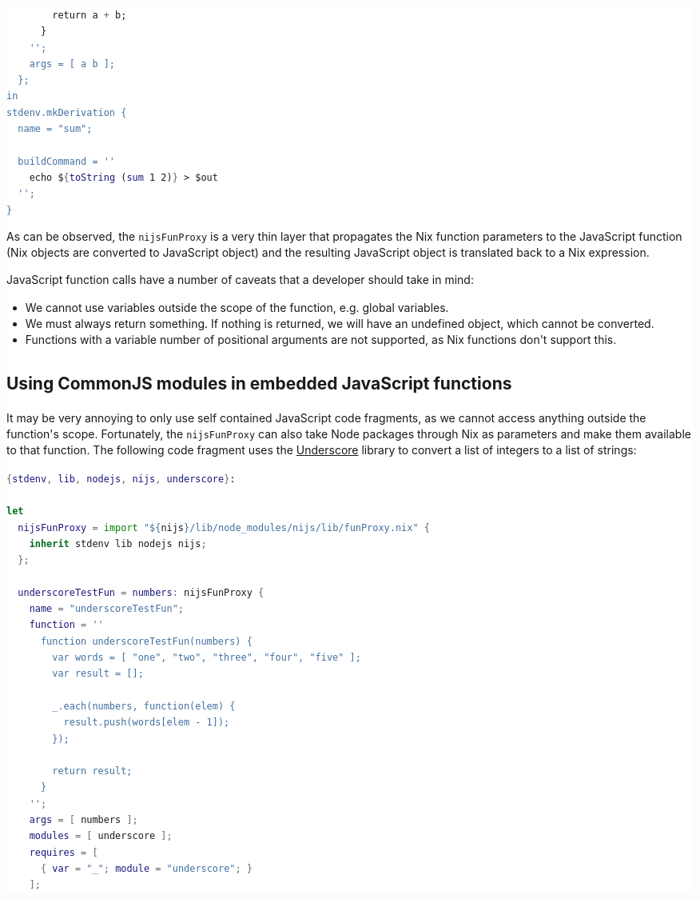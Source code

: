 ```nix
        return a + b;
      }
    '';
    args = [ a b ];
  };
in
stdenv.mkDerivation {
  name = "sum";

  buildCommand = ''
    echo ${toString (sum 1 2)} > $out
  '';
}
```

As can be observed, the `nijsFunProxy` is a very thin layer that propagates the
Nix function parameters to the JavaScript function (Nix objects are converted to
JavaScript object) and the resulting JavaScript object is translated back to a
Nix expression.

JavaScript function calls have a number of caveats that a developer should take
in mind:

* We cannot use variables outside the scope of the function, e.g. global variables.
* We must always return something. If nothing is returned, we will have an undefined object, which cannot be converted.
* Functions with a variable number of positional arguments are not supported, as Nix functions don't support this.

Using CommonJS modules in embedded JavaScript functions
-------------------------------------------------------
It may be very annoying to only use self contained JavaScript code fragments, as
we cannot access anything outside the function's scope. Fortunately, the
`nijsFunProxy` can also take Node packages through Nix as parameters and make
them available to that function. The following code fragment uses the [Underscore](http://underscorejs.org)
library to convert a list of integers to a list of strings:

```nix
{stdenv, lib, nodejs, nijs, underscore}:

let
  nijsFunProxy = import "${nijs}/lib/node_modules/nijs/lib/funProxy.nix" {
    inherit stdenv lib nodejs nijs;
  };

  underscoreTestFun = numbers: nijsFunProxy {
    name = "underscoreTestFun";
    function = ''
      function underscoreTestFun(numbers) {
        var words = [ "one", "two", "three", "four", "five" ];
        var result = [];

        _.each(numbers, function(elem) {
          result.push(words[elem - 1]);
        });

        return result;
      }
    '';
    args = [ numbers ];
    modules = [ underscore ];
    requires = [
      { var = "_"; module = "underscore"; }
    ];
```